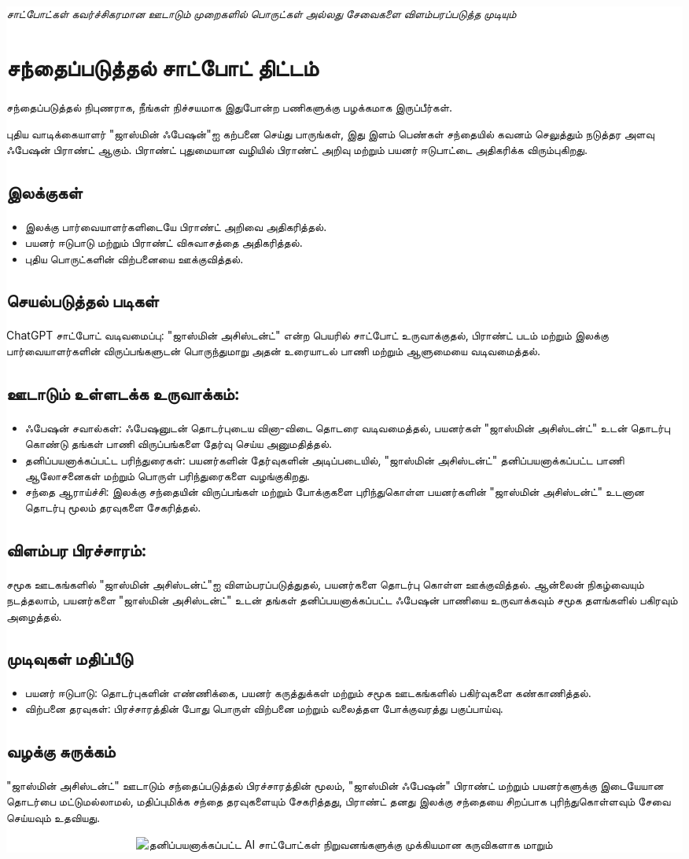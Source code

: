 *சாட்போட்கள் கவர்ச்சிகரமான ஊடாடும் முறைகளில் பொருட்கள் அல்லது சேவைகளை விளம்பரப்படுத்த முடியும்*
</center>

# சந்தைப்படுத்தல் சாட்போட் திட்டம்

சந்தைப்படுத்தல் நிபுணராக, நீங்கள் நிச்சயமாக இதுபோன்ற பணிகளுக்கு பழக்கமாக இருப்பீர்கள்.

புதிய வாடிக்கையாளர் "ஜாஸ்மின் ஃபேஷன்"ஐ கற்பனை செய்து பாருங்கள், இது இளம் பெண்கள் சந்தையில் கவனம் செலுத்தும் நடுத்தர அளவு ஃபேஷன் பிராண்ட் ஆகும். பிராண்ட் புதுமையான வழியில் பிராண்ட் அறிவு மற்றும் பயனர் ஈடுபாட்டை அதிகரிக்க விரும்புகிறது.

## இலக்குகள்
- இலக்கு பார்வையாளர்களிடையே பிராண்ட் அறிவை அதிகரித்தல்.
- பயனர் ஈடுபாடு மற்றும் பிராண்ட் விசுவாசத்தை அதிகரித்தல்.
- புதிய பொருட்களின் விற்பனையை ஊக்குவித்தல்.

## செயல்படுத்தல் படிகள்
ChatGPT சாட்போட் வடிவமைப்பு: "ஜாஸ்மின் அசிஸ்டன்ட்" என்ற பெயரில் சாட்போட் உருவாக்குதல், பிராண்ட் படம் மற்றும் இலக்கு பார்வையாளர்களின் விருப்பங்களுடன் பொருந்துமாறு அதன் உரையாடல் பாணி மற்றும் ஆளுமையை வடிவமைத்தல்.

## ஊடாடும் உள்ளடக்க உருவாக்கம்:
- ஃபேஷன் சவால்கள்: ஃபேஷனுடன் தொடர்புடைய வினா-விடை தொடரை வடிவமைத்தல், பயனர்கள் "ஜாஸ்மின் அசிஸ்டன்ட்" உடன் தொடர்பு கொண்டு தங்கள் பாணி விருப்பங்களை தேர்வு செய்ய அனுமதித்தல்.
- தனிப்பயனாக்கப்பட்ட பரிந்துரைகள்: பயனர்களின் தேர்வுகளின் அடிப்படையில், "ஜாஸ்மின் அசிஸ்டன்ட்" தனிப்பயனாக்கப்பட்ட பாணி ஆலோசனைகள் மற்றும் பொருள் பரிந்துரைகளை வழங்குகிறது.
- சந்தை ஆராய்ச்சி: இலக்கு சந்தையின் விருப்பங்கள் மற்றும் போக்குகளை புரிந்துகொள்ள பயனர்களின் "ஜாஸ்மின் அசிஸ்டன்ட்" உடனான தொடர்பு மூலம் தரவுகளை சேகரித்தல்.

## விளம்பர பிரச்சாரம்:
சமூக ஊடகங்களில் "ஜாஸ்மின் அசிஸ்டன்ட்"ஐ விளம்பரப்படுத்துதல், பயனர்களை தொடர்பு கொள்ள ஊக்குவித்தல். ஆன்லைன் நிகழ்வையும் நடத்தலாம், பயனர்களை "ஜாஸ்மின் அசிஸ்டன்ட்" உடன் தங்கள் தனிப்பயனாக்கப்பட்ட ஃபேஷன் பாணியை உருவாக்கவும் சமூக தளங்களில் பகிரவும் அழைத்தல்.

## முடிவுகள் மதிப்பீடு
- பயனர் ஈடுபாடு: தொடர்புகளின் எண்ணிக்கை, பயனர் கருத்துக்கள் மற்றும் சமூக ஊடகங்களில் பகிர்வுகளை கண்காணித்தல்.
- விற்பனை தரவுகள்: பிரச்சாரத்தின் போது பொருள் விற்பனை மற்றும் வலைத்தள போக்குவரத்து பகுப்பாய்வு.

## வழக்கு சுருக்கம்
"ஜாஸ்மின் அசிஸ்டன்ட்" ஊடாடும் சந்தைப்படுத்தல் பிரச்சாரத்தின் மூலம், "ஜாஸ்மின் ஃபேஷன்" பிராண்ட் மற்றும் பயனர்களுக்கு இடையேயான தொடர்பை மட்டுமல்லாமல், மதிப்புமிக்க சந்தை தரவுகளையும் சேகரித்தது, பிராண்ட் தனது இலக்கு சந்தையை சிறப்பாக புரிந்துகொள்ளவும் சேவை செய்யவும் உதவியது.

<center>
<img height="450px" src="/images/blog/48-how-to-utilize-custom-chatbot-in-marketing/2-custom-chatbot-for-new-marketing-strategyy.jpeg" alt="தனிப்பயனாக்கப்பட்ட AI சாட்போட்கள் நிறுவனங்களுக்கு முக்கியமான கருவிகளாக மாறும்"/>
